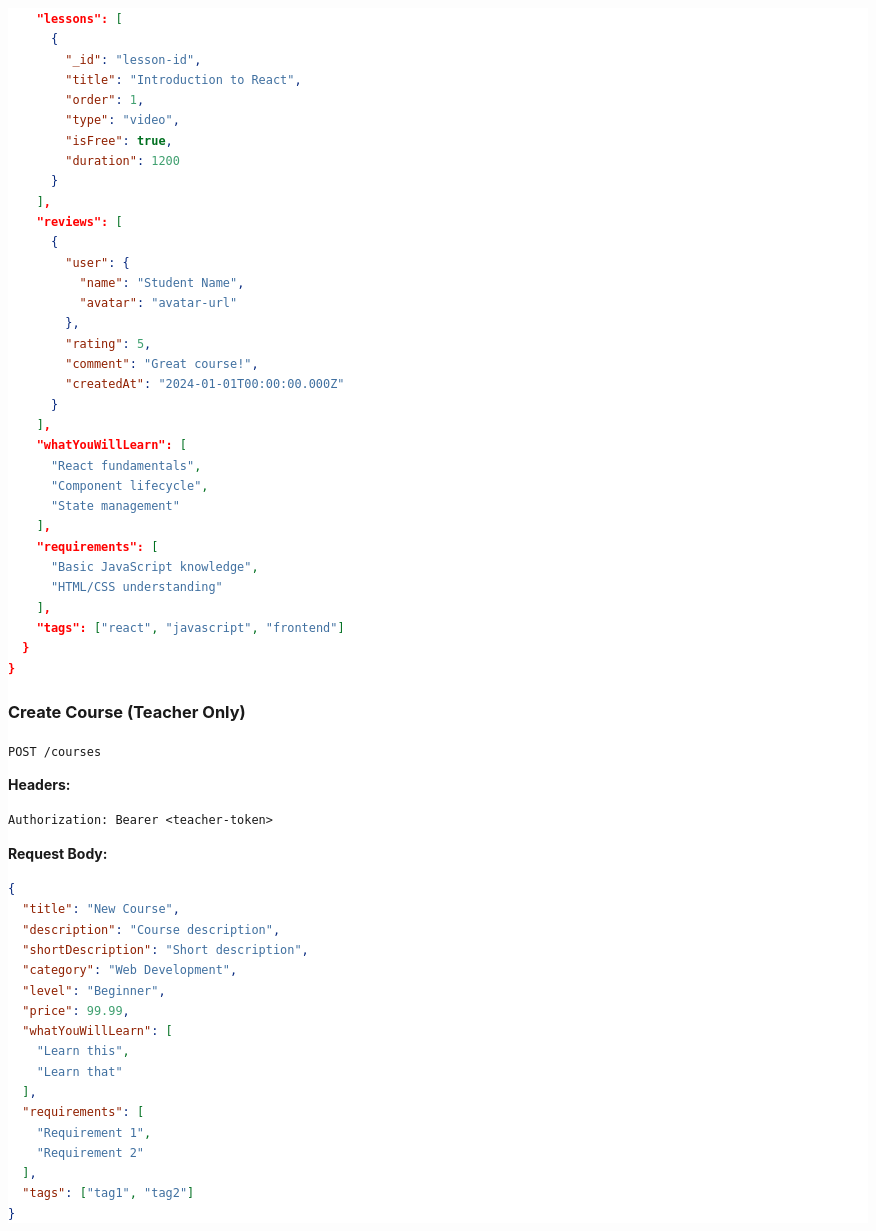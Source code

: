 ```json
    "lessons": [
      {
        "_id": "lesson-id",
        "title": "Introduction to React",
        "order": 1,
        "type": "video",
        "isFree": true,
        "duration": 1200
      }
    ],
    "reviews": [
      {
        "user": {
          "name": "Student Name",
          "avatar": "avatar-url"
        },
        "rating": 5,
        "comment": "Great course!",
        "createdAt": "2024-01-01T00:00:00.000Z"
      }
    ],
    "whatYouWillLearn": [
      "React fundamentals",
      "Component lifecycle",
      "State management"
    ],
    "requirements": [
      "Basic JavaScript knowledge",
      "HTML/CSS understanding"
    ],
    "tags": ["react", "javascript", "frontend"]
  }
}
```

### Create Course (Teacher Only)
```http
POST /courses
```

**Headers:**
```
Authorization: Bearer <teacher-token>
```

**Request Body:**
```json
{
  "title": "New Course",
  "description": "Course description",
  "shortDescription": "Short description",
  "category": "Web Development",
  "level": "Beginner",
  "price": 99.99,
  "whatYouWillLearn": [
    "Learn this",
    "Learn that"
  ],
  "requirements": [
    "Requirement 1",
    "Requirement 2"
  ],
  "tags": ["tag1", "tag2"]
}
```